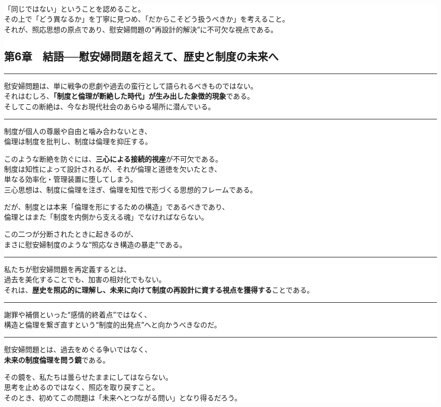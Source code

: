 「同じではない」ということを認めること。  
その上で「どう異なるか」を丁寧に見つめ、「だからこそどう扱うべきか」を考えること。  
それが、照応思想の原点であり、慰安婦問題の“再設計的解決”に不可欠な視点である。

## 第6章　結語──慰安婦問題を超えて、歴史と制度の未来へ

---

慰安婦問題は、単に戦争の悲劇や過去の蛮行として語られるべきものではない。  
それはむしろ、**「制度と倫理が断絶した時代」が生み出した象徴的現象**である。  
そしてこの断絶は、今なお現代社会のあらゆる場所に潜んでいる。

---

制度が個人の尊厳や自由と噛み合わないとき、  
倫理は制度を批判し、制度は倫理を抑圧する。

このような断絶を防ぐには、**三心による接続的視座**が不可欠である。  
制度は知性によって設計されるが、それが倫理と道徳を欠いたとき、  
単なる効率化・管理装置に堕してしまう。  
三心思想は、制度に倫理を注ぎ、倫理を知性で形づくる思想的フレームである。

だが、制度とは本来「倫理を形にするための構造」であるべきであり、  
倫理とはまた「制度を内側から支える魂」でなければならない。

この二つが分断されたときに起きるのが、  
まさに慰安婦制度のような“照応なき構造の暴走”である。

---

私たちが慰安婦問題を再定義するとは、  
過去を美化することでも、加害の相対化でもない。  
それは、**歴史を照応的に理解し、未来に向けて制度の再設計に資する視点を獲得する**ことである。

---

謝罪や補償といった“感情的終着点”ではなく、  
構造と倫理を繋ぎ直すという“制度的出発点”へと向かうべきなのだ。

---

慰安婦問題とは、過去をめぐる争いではなく、  
**未来の制度倫理を問う鏡**である。

その鏡を、私たちは曇らせたままにしてはならない。  
思考を止めるのではなく、照応を取り戻すこと。  
そのとき、初めてこの問題は「未来へとつながる問い」となり得るだろう。
